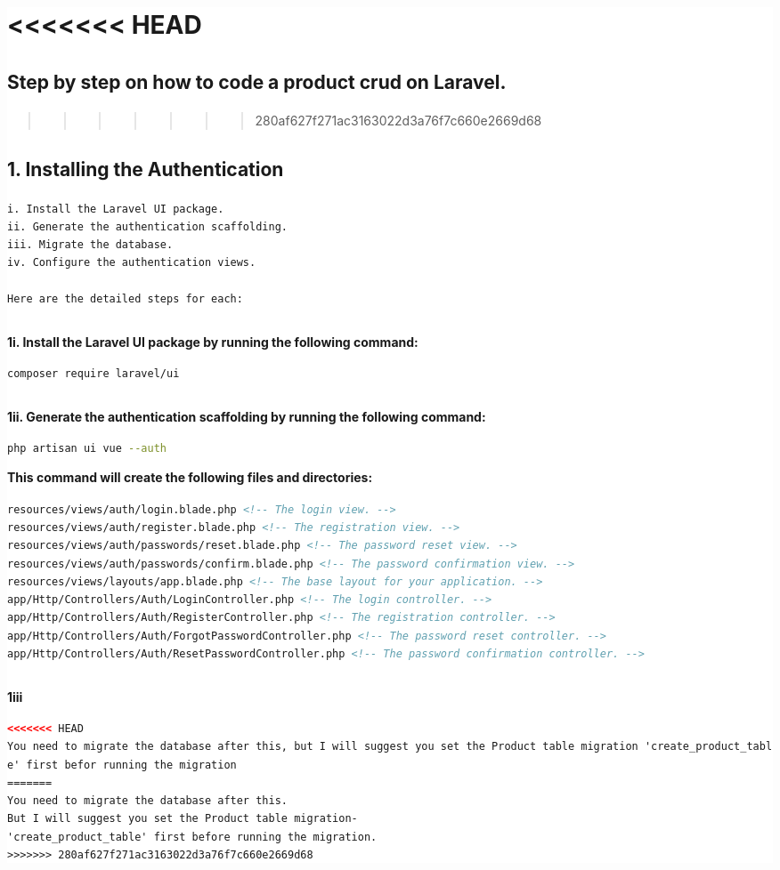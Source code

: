 <<<<<<< HEAD
=======
## Step by step on how to code a product crud on Laravel.

>>>>>>> 280af627f271ac3163022d3a76f7c660e2669d68
## 1. Installing the Authentication
```html
i. Install the Laravel UI package.
ii. Generate the authentication scaffolding.
iii. Migrate the database.
iv. Configure the authentication views.

Here are the detailed steps for each:
```

##

**1i. Install the Laravel UI package by running the following command:**
```bash
composer require laravel/ui
```
##

**1ii. Generate the authentication scaffolding by running the following command:**
```bash
php artisan ui vue --auth
```
**This command will create the following files and directories:**
```html
resources/views/auth/login.blade.php <!-- The login view. -->
resources/views/auth/register.blade.php <!-- The registration view. --> 
resources/views/auth/passwords/reset.blade.php <!-- The password reset view. -->
resources/views/auth/passwords/confirm.blade.php <!-- The password confirmation view. -->
resources/views/layouts/app.blade.php <!-- The base layout for your application. --> 
app/Http/Controllers/Auth/LoginController.php <!-- The login controller. --> 
app/Http/Controllers/Auth/RegisterController.php <!-- The registration controller. --> 
app/Http/Controllers/Auth/ForgotPasswordController.php <!-- The password reset controller. --> 
app/Http/Controllers/Auth/ResetPasswordController.php <!-- The password confirmation controller. --> 
```

##

**1iii**
```html
<<<<<<< HEAD
You need to migrate the database after this, but I will suggest you set the Product table migration 'create_product_table' first befor running the migration
=======
You need to migrate the database after this.
But I will suggest you set the Product table migration-
'create_product_table' first before running the migration.
>>>>>>> 280af627f271ac3163022d3a76f7c660e2669d68
```
